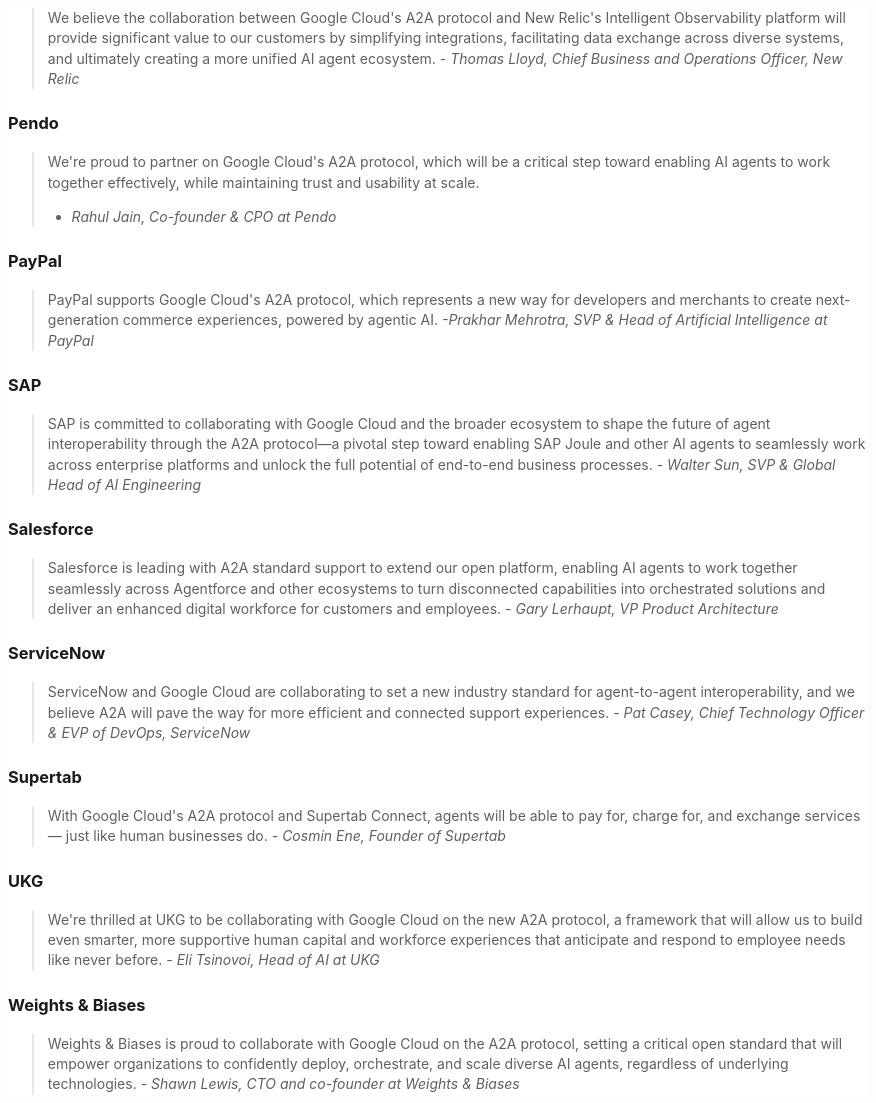 > We believe the collaboration between Google Cloud's A2A protocol and New Relic's Intelligent Observability platform will provide significant value to our customers by simplifying integrations, facilitating data exchange across diverse systems, and ultimately creating a more unified AI agent ecosystem. _- Thomas Lloyd, Chief Business and Operations Officer, New Relic_

### **Pendo**

> We're proud to partner on Google Cloud's A2A protocol, which will be a critical step toward enabling AI agents to work together effectively, while maintaining trust and usability at scale.
>
> - _Rahul Jain, Co-founder & CPO at Pendo_

### **PayPal**

> PayPal supports Google Cloud's A2A protocol, which represents a new way for developers and merchants to create next-generation commerce experiences, powered by agentic AI. _-Prakhar Mehrotra, SVP & Head of Artificial Intelligence at PayPal_

### **SAP**

> SAP is committed to collaborating with Google Cloud and the broader ecosystem to shape the future of agent interoperability through the A2A protocol—a pivotal step toward enabling SAP Joule and other AI agents to seamlessly work across enterprise platforms and unlock the full potential of end-to-end business processes. _- Walter Sun, SVP & Global Head of AI Engineering_

### **Salesforce**

> Salesforce is leading with A2A standard support to extend our open platform, enabling AI agents to work together seamlessly across Agentforce and other ecosystems to turn disconnected capabilities into orchestrated solutions and deliver an enhanced digital workforce for customers and employees. _- Gary Lerhaupt, VP Product Architecture_

### **ServiceNow**

> ServiceNow and Google Cloud are collaborating to set a new industry standard for agent-to-agent interoperability, and we believe A2A will pave the way for more efficient and connected support experiences. _- Pat Casey, Chief Technology Officer & EVP of DevOps, ServiceNow_

### **Supertab**

> With Google Cloud's A2A protocol and Supertab Connect, agents will be able to pay for, charge for, and exchange services — just like human businesses do. _- Cosmin Ene, Founder of Supertab_

### **UKG**

> We're thrilled at UKG to be collaborating with Google Cloud on the new A2A protocol, a framework that will allow us to build even smarter, more supportive human capital and workforce experiences that anticipate and respond to employee needs like never before. _- Eli Tsinovoi, Head of AI at UKG_

### **Weights & Biases**

> Weights & Biases is proud to collaborate with Google Cloud on the A2A protocol, setting a critical open standard that will empower organizations to confidently deploy, orchestrate, and scale diverse AI agents, regardless of underlying technologies. _- Shawn Lewis, CTO and co-founder at Weights & Biases_
